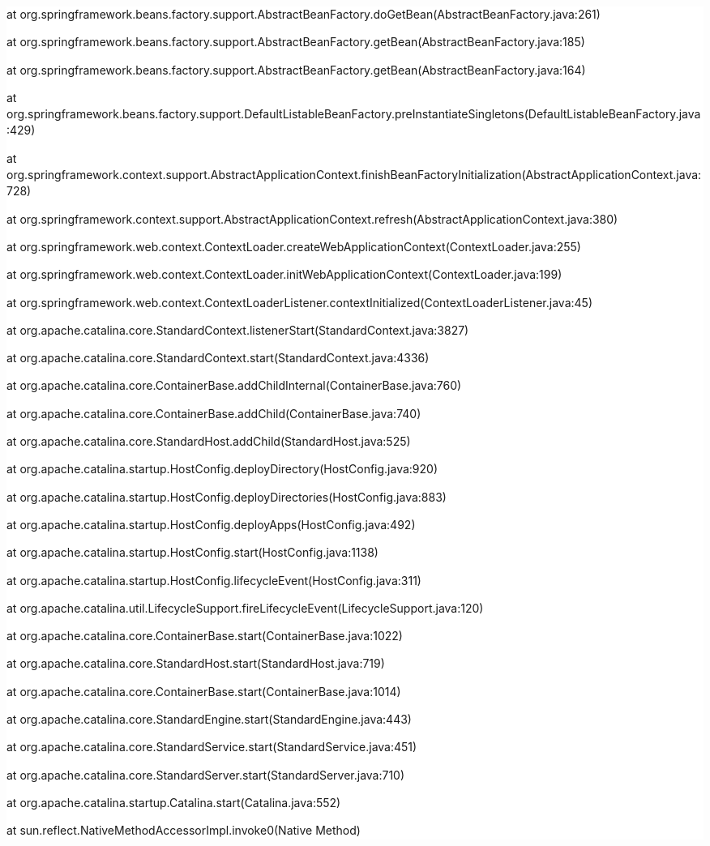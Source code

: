 at org.springframework.beans.factory.support.AbstractBeanFactory.doGetBean(AbstractBeanFactory.java:261)

at org.springframework.beans.factory.support.AbstractBeanFactory.getBean(AbstractBeanFactory.java:185)

at org.springframework.beans.factory.support.AbstractBeanFactory.getBean(AbstractBeanFactory.java:164)

at org.springframework.beans.factory.support.DefaultListableBeanFactory.preInstantiateSingletons(DefaultListableBeanFactory.java:429)

at org.springframework.context.support.AbstractApplicationContext.finishBeanFactoryInitialization(AbstractApplicationContext.java:728)

at org.springframework.context.support.AbstractApplicationContext.refresh(AbstractApplicationContext.java:380)

at org.springframework.web.context.ContextLoader.createWebApplicationContext(ContextLoader.java:255)

at org.springframework.web.context.ContextLoader.initWebApplicationContext(ContextLoader.java:199)

at org.springframework.web.context.ContextLoaderListener.contextInitialized(ContextLoaderListener.java:45)

at org.apache.catalina.core.StandardContext.listenerStart(StandardContext.java:3827)

at org.apache.catalina.core.StandardContext.start(StandardContext.java:4336)

at org.apache.catalina.core.ContainerBase.addChildInternal(ContainerBase.java:760)

at org.apache.catalina.core.ContainerBase.addChild(ContainerBase.java:740)

at org.apache.catalina.core.StandardHost.addChild(StandardHost.java:525)

at org.apache.catalina.startup.HostConfig.deployDirectory(HostConfig.java:920)

at org.apache.catalina.startup.HostConfig.deployDirectories(HostConfig.java:883)

at org.apache.catalina.startup.HostConfig.deployApps(HostConfig.java:492)

at org.apache.catalina.startup.HostConfig.start(HostConfig.java:1138)

at org.apache.catalina.startup.HostConfig.lifecycleEvent(HostConfig.java:311)

at org.apache.catalina.util.LifecycleSupport.fireLifecycleEvent(LifecycleSupport.java:120)

at org.apache.catalina.core.ContainerBase.start(ContainerBase.java:1022)

at org.apache.catalina.core.StandardHost.start(StandardHost.java:719)

at org.apache.catalina.core.ContainerBase.start(ContainerBase.java:1014)

at org.apache.catalina.core.StandardEngine.start(StandardEngine.java:443)

at org.apache.catalina.core.StandardService.start(StandardService.java:451)

at org.apache.catalina.core.StandardServer.start(StandardServer.java:710)

at org.apache.catalina.startup.Catalina.start(Catalina.java:552)

at sun.reflect.NativeMethodAccessorImpl.invoke0(Native Method)
